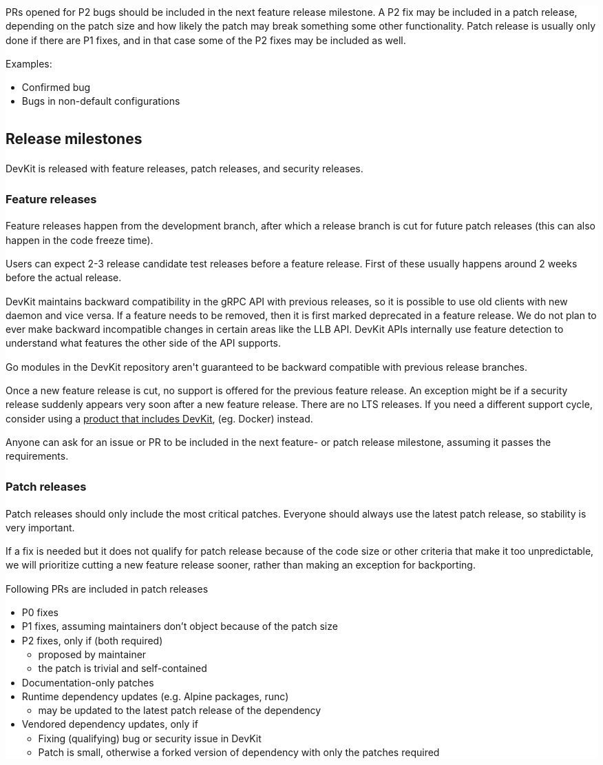 PRs opened for P2 bugs should be included in the next feature release milestone. A P2 fix may be included in a patch release, depending on the patch size and how likely the patch may break something some other functionality. Patch release is usually only done if there are P1 fixes, and in that case some of the P2 fixes may be included as well.

Examples:

- Confirmed bug
- Bugs in non-default configurations

## Release milestones

DevKit is released with feature releases, patch releases, and security releases.

### Feature releases

Feature releases happen from the development branch, after which a release branch is cut for future patch releases (this can also happen in the code freeze time).

Users can expect 2-3 release candidate test releases before a feature release. First of these usually happens around 2 weeks before the actual release.

DevKit maintains backward compatibility in the gRPC API with previous releases, so it is possible to use old clients with new daemon and vice versa. If a feature needs to be removed, then it is first marked deprecated in a feature release. We do not plan to ever make backward incompatible changes in certain areas like the LLB API. DevKit APIs internally use feature detection to understand what features the other side of the API supports.

Go modules in the DevKit repository aren't guaranteed to be backward compatible with previous release branches.

Once a new feature release is cut, no support is offered for the previous feature release. An exception might be if a security release suddenly appears very soon after a new feature release. There are no LTS releases. If you need a different support cycle, consider using a [product that includes DevKit](https://github.com/khulnasoft/devkit#used-by), (eg. Docker) instead.

Anyone can ask for an issue or PR to be included in the next feature- or patch release milestone, assuming it passes the requirements.

### Patch releases

Patch releases should only include the most critical patches. Everyone should always use the latest patch release, so stability is very important.

If a fix is needed but it does not qualify for patch release because of the code size or other criteria that make it too unpredictable, we will prioritize cutting a new feature release sooner, rather than making an exception for backporting.

Following PRs are included in patch releases

- P0 fixes
- P1 fixes, assuming maintainers don’t object because of the patch size
- P2 fixes, only if (both required)
    - proposed by maintainer
    - the patch is trivial and self-contained
- Documentation-only patches
- Runtime dependency updates (e.g. Alpine packages, runc)
    - may be updated to the latest patch release of the dependency
- Vendored dependency updates, only if
    - Fixing (qualifying) bug or security issue in DevKit
    - Patch is small, otherwise a forked version of dependency with only the patches required

